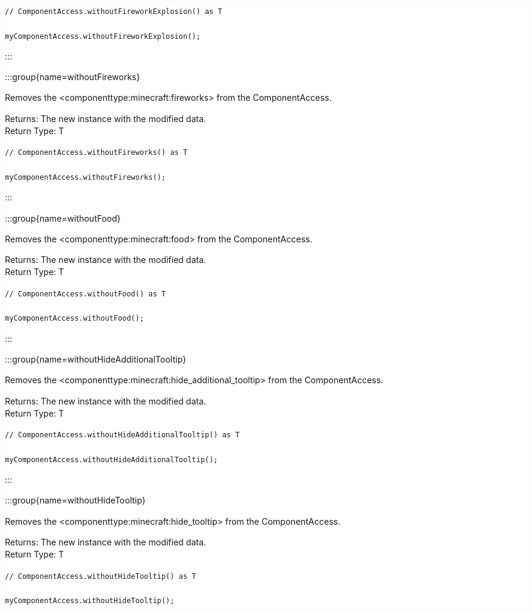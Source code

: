 ```zenscript
// ComponentAccess.withoutFireworkExplosion() as T

myComponentAccess.withoutFireworkExplosion();
```

:::

:::group{name=withoutFireworks}

Removes the &lt;componenttype:minecraft:fireworks&gt; from the ComponentAccess.

Returns: The new instance with the modified data.  
Return Type: T

```zenscript
// ComponentAccess.withoutFireworks() as T

myComponentAccess.withoutFireworks();
```

:::

:::group{name=withoutFood}

Removes the &lt;componenttype:minecraft:food&gt; from the ComponentAccess.

Returns: The new instance with the modified data.  
Return Type: T

```zenscript
// ComponentAccess.withoutFood() as T

myComponentAccess.withoutFood();
```

:::

:::group{name=withoutHideAdditionalTooltip}

Removes the &lt;componenttype:minecraft:hide_additional_tooltip&gt; from the ComponentAccess.

Returns: The new instance with the modified data.  
Return Type: T

```zenscript
// ComponentAccess.withoutHideAdditionalTooltip() as T

myComponentAccess.withoutHideAdditionalTooltip();
```

:::

:::group{name=withoutHideTooltip}

Removes the &lt;componenttype:minecraft:hide_tooltip&gt; from the ComponentAccess.

Returns: The new instance with the modified data.  
Return Type: T

```zenscript
// ComponentAccess.withoutHideTooltip() as T

myComponentAccess.withoutHideTooltip();
```
